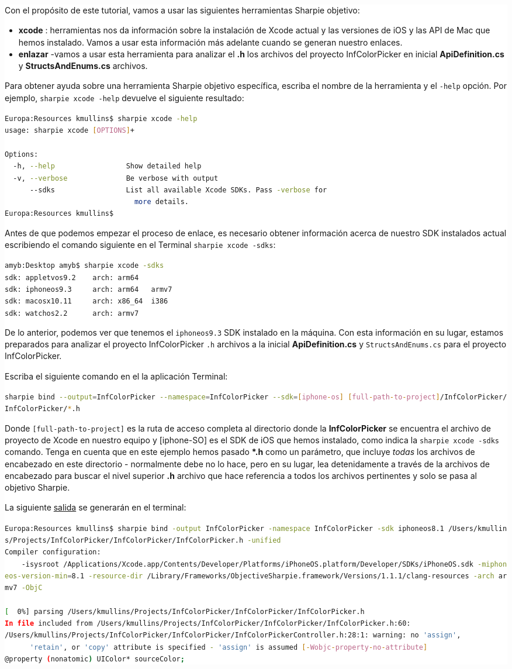 Con el propósito de este tutorial, vamos a usar las siguientes herramientas Sharpie objetivo:

- **xcode** : herramientas nos da información sobre la instalación de Xcode actual y las versiones de iOS y las API de Mac que hemos instalado. Vamos a usar esta información más adelante cuando se generan nuestro enlaces.
- **enlazar** -vamos a usar esta herramienta para analizar el **.h** los archivos del proyecto InfColorPicker en inicial **ApiDefinition.cs** y **StructsAndEnums.cs** archivos.

Para obtener ayuda sobre una herramienta Sharpie objetivo específica, escriba el nombre de la herramienta y el `-help` opción. Por ejemplo, `sharpie xcode -help` devuelve el siguiente resultado:

```bash
Europa:Resources kmullins$ sharpie xcode -help
usage: sharpie xcode [OPTIONS]+

Options:
  -h, --help                 Show detailed help
  -v, --verbose              Be verbose with output
      --sdks                 List all available Xcode SDKs. Pass -verbose for
                               more details.
Europa:Resources kmullins$
```

Antes de que podemos empezar el proceso de enlace, es necesario obtener información acerca de nuestro SDK instalados actual escribiendo el comando siguiente en el Terminal `sharpie xcode -sdks`:

```bash
amyb:Desktop amyb$ sharpie xcode -sdks
sdk: appletvos9.2    arch: arm64
sdk: iphoneos9.3     arch: arm64   armv7
sdk: macosx10.11     arch: x86_64  i386
sdk: watchos2.2      arch: armv7
```

De lo anterior, podemos ver que tenemos el `iphoneos9.3` SDK instalado en la máquina. Con esta información en su lugar, estamos preparados para analizar el proyecto InfColorPicker `.h` archivos a la inicial **ApiDefinition.cs** y `StructsAndEnums.cs` para el proyecto InfColorPicker.

Escriba el siguiente comando en el la aplicación Terminal:

```bash
sharpie bind --output=InfColorPicker --namespace=InfColorPicker --sdk=[iphone-os] [full-path-to-project]/InfColorPicker/InfColorPicker/*.h
```

Donde `[full-path-to-project]` es la ruta de acceso completa al directorio donde la **InfColorPicker** se encuentra el archivo de proyecto de Xcode en nuestro equipo y [iphone-SO] es el SDK de iOS que hemos instalado, como indica la `sharpie xcode -sdks` comando. Tenga en cuenta que en este ejemplo hemos pasado  **\*.h** como un parámetro, que incluye *todas* los archivos de encabezado en este directorio - normalmente debe no lo hace, pero en su lugar, lea detenidamente a través de la archivos de encabezado para buscar el nivel superior **.h** archivo que hace referencia a todos los archivos pertinentes y solo se pasa al objetivo Sharpie.

La siguiente [salida](walkthrough-images/os05.png) se generarán en el terminal:

```bash
Europa:Resources kmullins$ sharpie bind -output InfColorPicker -namespace InfColorPicker -sdk iphoneos8.1 /Users/kmullins/Projects/InfColorPicker/InfColorPicker/InfColorPicker.h -unified
Compiler configuration:
    -isysroot /Applications/Xcode.app/Contents/Developer/Platforms/iPhoneOS.platform/Developer/SDKs/iPhoneOS.sdk -miphoneos-version-min=8.1 -resource-dir /Library/Frameworks/ObjectiveSharpie.framework/Versions/1.1.1/clang-resources -arch armv7 -ObjC

[  0%] parsing /Users/kmullins/Projects/InfColorPicker/InfColorPicker/InfColorPicker.h
In file included from /Users/kmullins/Projects/InfColorPicker/InfColorPicker/InfColorPicker.h:60:
/Users/kmullins/Projects/InfColorPicker/InfColorPicker/InfColorPickerController.h:28:1: warning: no 'assign',
      'retain', or 'copy' attribute is specified - 'assign' is assumed [-Wobjc-property-no-attribute]
@property (nonatomic) UIColor* sourceColor;
```